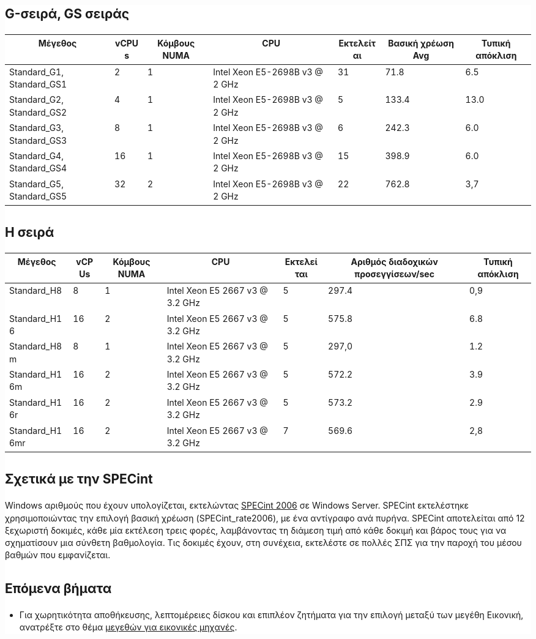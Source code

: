 
## <a name="g-series-gs-series"></a>G-σειρά, GS σειράς


Μέγεθος | vCPUs | Κόμβους NUMA | CPU | Εκτελείται | Βασική χρέωση Avg | Τυπική απόκλιση
------- | ------ | ---- | -------| ---- | ---- | -----
Standard_G1, Standard_GS1  | 2 | 1 | Intel Xeon E5-2698B v3 @ 2 GHz | 31 | 71.8 | 6.5
Standard_G2, Standard_GS2 | 4 | 1 | Intel Xeon E5-2698B v3 @ 2 GHz | 5 | 133.4 | 13.0
Standard_G3, Standard_GS3 | 8 | 1 | Intel Xeon E5-2698B v3 @ 2 GHz | 6 | 242.3 | 6.0
Standard_G4, Standard_GS4 | 16 | 1 | Intel Xeon E5-2698B v3 @ 2 GHz | 15 | 398.9 | 6.0
Standard_G5, Standard_GS5 | 32 | 2 | Intel Xeon E5-2698B v3 @ 2 GHz | 22 | 762.8 | 3,7

## <a name="h-series"></a>H σειρά

Μέγεθος | vCPUs | Κόμβους NUMA | CPU | Εκτελείται | Αριθμός διαδοχικών προσεγγίσεων/sec | Τυπική απόκλιση
------- | ------ | ---- | -------| ---- | ---- | -----
Standard_H8 | 8 | 1 | Intel Xeon E5 2667 v3 @ 3.2 GHz | 5 | 297.4 | 0,9
Standard_H16 | 16 | 2 | Intel Xeon E5 2667 v3 @ 3.2 GHz | 5 | 575.8 | 6.8
Standard_H8m | 8 | 1 | Intel Xeon E5 2667 v3 @ 3.2 GHz | 5 | 297,0 | 1.2
Standard_H16m | 16 | 2 | Intel Xeon E5 2667 v3 @ 3.2 GHz | 5 | 572.2 | 3.9
Standard_H16r | 16 | 2 | Intel Xeon E5 2667 v3 @ 3.2 GHz | 5 | 573.2 | 2.9
Standard_H16mr | 16 | 2 | Intel Xeon E5 2667 v3 @ 3.2 GHz | 7 | 569.6 | 2,8

## <a name="about-specint"></a>Σχετικά με την SPECint

Windows αριθμούς που έχουν υπολογίζεται, εκτελώντας [SPECint 2006](https://www.spec.org/cpu2006/results/rint2006.html) σε Windows Server. SPECint εκτελέστηκε χρησιμοποιώντας την επιλογή βασική χρέωση (SPECint_rate2006), με ένα αντίγραφο ανά πυρήνα. SPECint αποτελείται από 12 ξεχωριστή δοκιμές, κάθε μία εκτέλεση τρεις φορές, λαμβάνοντας τη διάμεση τιμή από κάθε δοκιμή και βάρος τους για να σχηματίσουν μια σύνθετη βαθμολογία. Τις δοκιμές έχουν, στη συνέχεια, εκτελέστε σε πολλές ΣΠΣ για την παροχή του μέσου βαθμών που εμφανίζεται.


## <a name="next-steps"></a>Επόμενα βήματα

* Για χωρητικότητα αποθήκευσης, λεπτομέρειες δίσκου και επιπλέον ζητήματα για την επιλογή μεταξύ των μεγέθη Εικονική, ανατρέξτε στο θέμα [μεγεθών για εικονικές μηχανές](virtual-machines-windows-sizes.md).
